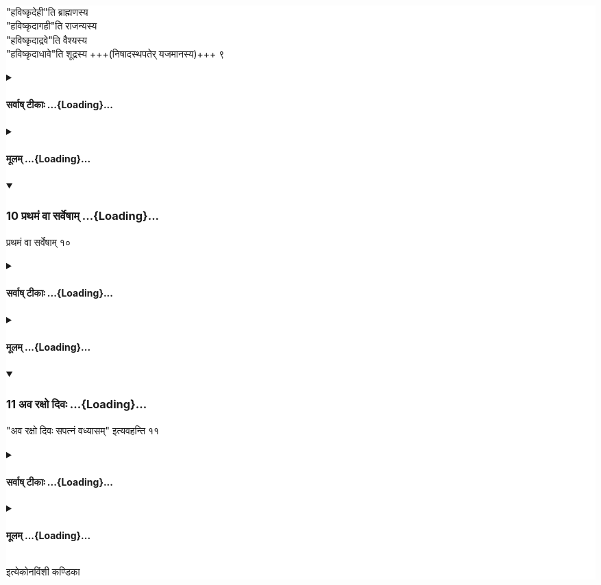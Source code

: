 "हविष्कृदेही"ति ब्राह्मणस्य  
"हविष्कृदागही"ति राजन्यस्य  
"हविष्कृदाद्रवे"ति वैश्यस्य  
"हविष्कृदाधावे"ति शूद्रस्य +++(निषादस्थपतेर् यजमानस्य)+++ ९  

</details>
</div>
<div class="js_include collapsed" newlevelforh1="4" title="सर्वाष् टीकाः" unfilled url="/vedAH_yajuH/taittirIyam/sUtram/ApastambaH/shrautam/sarvASh_TIkAH/01/19/09_haviShkRdehIti_brAhmaNasya_haviShkRdAgahIti.md">
<details><summary><h4>सर्वाष् टीकाः ...{Loading}...</h4></summary></details>
</div>
<div class="js_include collapsed" newlevelforh1="4" title="मूलम्" unfilled url="/vedAH_yajuH/taittirIyam/sUtram/ApastambaH/shrautam/mUlam/01/19/09_haviShkRdehIti_brAhmaNasya_haviShkRdAgahIti.md">
<details><summary><h4>मूलम् ...{Loading}...</h4></summary></details>
</div>
<div class="js_include" includetitle="true" newlevelforh1="3" unfilled url="/vedAH_yajuH/taittirIyam/sUtram/ApastambaH/shrautam/vishvAsa-prastutiH/01/19/10_prathamaM_vA_sarveShAm.md">
<details open><summary><h3>10 प्रथमं वा सर्वेषाम् ...{Loading}...</h3></summary>

प्रथमं वा सर्वेषाम् १०  

</details>
</div>
<div class="js_include collapsed" newlevelforh1="4" title="सर्वाष् टीकाः" unfilled url="/vedAH_yajuH/taittirIyam/sUtram/ApastambaH/shrautam/sarvASh_TIkAH/01/19/10_prathamaM_vA_sarveShAm.md">
<details><summary><h4>सर्वाष् टीकाः ...{Loading}...</h4></summary></details>
</div>
<div class="js_include collapsed" newlevelforh1="4" title="मूलम्" unfilled url="/vedAH_yajuH/taittirIyam/sUtram/ApastambaH/shrautam/mUlam/01/19/10_prathamaM_vA_sarveShAm.md">
<details><summary><h4>मूलम् ...{Loading}...</h4></summary></details>
</div>
<div class="js_include" includetitle="true" newlevelforh1="3" unfilled url="/vedAH_yajuH/taittirIyam/sUtram/ApastambaH/shrautam/vishvAsa-prastutiH/01/19/11_ava_raxo_divaH.md">
<details open><summary><h3>11 अव रक्षो दिवः ...{Loading}...</h3></summary>

"अव रक्षो दिवः सपत्नं वध्यासम्" इत्यवहन्ति ११  

</details>
</div>
<div class="js_include collapsed" newlevelforh1="4" title="सर्वाष् टीकाः" unfilled url="/vedAH_yajuH/taittirIyam/sUtram/ApastambaH/shrautam/sarvASh_TIkAH/01/19/11_ava_raxo_divaH.md">
<details><summary><h4>सर्वाष् टीकाः ...{Loading}...</h4></summary></details>
</div>
<div class="js_include collapsed" newlevelforh1="4" title="मूलम्" unfilled url="/vedAH_yajuH/taittirIyam/sUtram/ApastambaH/shrautam/mUlam/01/19/11_ava_raxo_divaH.md">
<details><summary><h4>मूलम् ...{Loading}...</h4></summary></details>
</div>

  
इत्येकोनविंशी कण्डिका 
